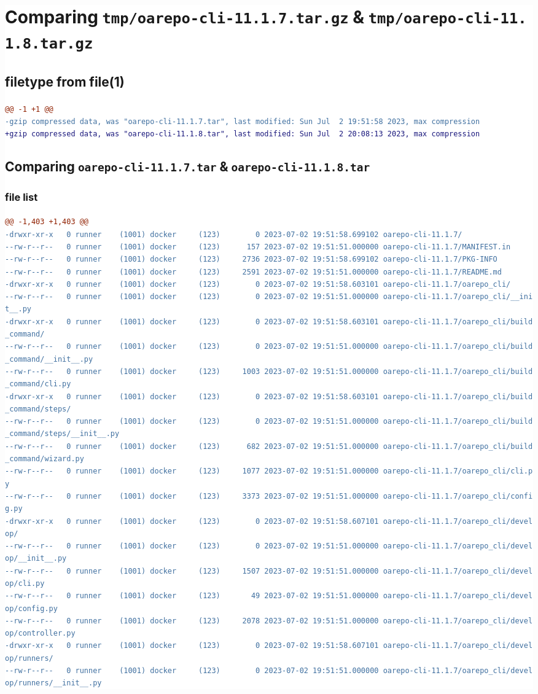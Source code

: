 # Comparing `tmp/oarepo-cli-11.1.7.tar.gz` & `tmp/oarepo-cli-11.1.8.tar.gz`

## filetype from file(1)

```diff
@@ -1 +1 @@
-gzip compressed data, was "oarepo-cli-11.1.7.tar", last modified: Sun Jul  2 19:51:58 2023, max compression
+gzip compressed data, was "oarepo-cli-11.1.8.tar", last modified: Sun Jul  2 20:08:13 2023, max compression
```

## Comparing `oarepo-cli-11.1.7.tar` & `oarepo-cli-11.1.8.tar`

### file list

```diff
@@ -1,403 +1,403 @@
-drwxr-xr-x   0 runner    (1001) docker     (123)        0 2023-07-02 19:51:58.699102 oarepo-cli-11.1.7/
--rw-r--r--   0 runner    (1001) docker     (123)      157 2023-07-02 19:51:51.000000 oarepo-cli-11.1.7/MANIFEST.in
--rw-r--r--   0 runner    (1001) docker     (123)     2736 2023-07-02 19:51:58.699102 oarepo-cli-11.1.7/PKG-INFO
--rw-r--r--   0 runner    (1001) docker     (123)     2591 2023-07-02 19:51:51.000000 oarepo-cli-11.1.7/README.md
-drwxr-xr-x   0 runner    (1001) docker     (123)        0 2023-07-02 19:51:58.603101 oarepo-cli-11.1.7/oarepo_cli/
--rw-r--r--   0 runner    (1001) docker     (123)        0 2023-07-02 19:51:51.000000 oarepo-cli-11.1.7/oarepo_cli/__init__.py
-drwxr-xr-x   0 runner    (1001) docker     (123)        0 2023-07-02 19:51:58.603101 oarepo-cli-11.1.7/oarepo_cli/build_command/
--rw-r--r--   0 runner    (1001) docker     (123)        0 2023-07-02 19:51:51.000000 oarepo-cli-11.1.7/oarepo_cli/build_command/__init__.py
--rw-r--r--   0 runner    (1001) docker     (123)     1003 2023-07-02 19:51:51.000000 oarepo-cli-11.1.7/oarepo_cli/build_command/cli.py
-drwxr-xr-x   0 runner    (1001) docker     (123)        0 2023-07-02 19:51:58.603101 oarepo-cli-11.1.7/oarepo_cli/build_command/steps/
--rw-r--r--   0 runner    (1001) docker     (123)        0 2023-07-02 19:51:51.000000 oarepo-cli-11.1.7/oarepo_cli/build_command/steps/__init__.py
--rw-r--r--   0 runner    (1001) docker     (123)      682 2023-07-02 19:51:51.000000 oarepo-cli-11.1.7/oarepo_cli/build_command/wizard.py
--rw-r--r--   0 runner    (1001) docker     (123)     1077 2023-07-02 19:51:51.000000 oarepo-cli-11.1.7/oarepo_cli/cli.py
--rw-r--r--   0 runner    (1001) docker     (123)     3373 2023-07-02 19:51:51.000000 oarepo-cli-11.1.7/oarepo_cli/config.py
-drwxr-xr-x   0 runner    (1001) docker     (123)        0 2023-07-02 19:51:58.607101 oarepo-cli-11.1.7/oarepo_cli/develop/
--rw-r--r--   0 runner    (1001) docker     (123)        0 2023-07-02 19:51:51.000000 oarepo-cli-11.1.7/oarepo_cli/develop/__init__.py
--rw-r--r--   0 runner    (1001) docker     (123)     1507 2023-07-02 19:51:51.000000 oarepo-cli-11.1.7/oarepo_cli/develop/cli.py
--rw-r--r--   0 runner    (1001) docker     (123)       49 2023-07-02 19:51:51.000000 oarepo-cli-11.1.7/oarepo_cli/develop/config.py
--rw-r--r--   0 runner    (1001) docker     (123)     2078 2023-07-02 19:51:51.000000 oarepo-cli-11.1.7/oarepo_cli/develop/controller.py
-drwxr-xr-x   0 runner    (1001) docker     (123)        0 2023-07-02 19:51:58.607101 oarepo-cli-11.1.7/oarepo_cli/develop/runners/
--rw-r--r--   0 runner    (1001) docker     (123)        0 2023-07-02 19:51:51.000000 oarepo-cli-11.1.7/oarepo_cli/develop/runners/__init__.py
```